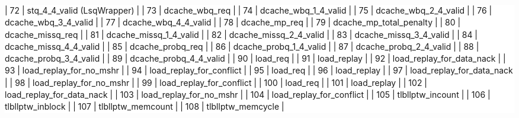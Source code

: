 | 72    | stq_4_4_valid (LsqWrapper)          |
| 73    | dcache_wbq_req                      |
| 74    | dcache_wbq_1_4_valid                |
| 75    | dcache_wbq_2_4_valid                |
| 76    | dcache_wbq_3_4_valid                |
| 77    | dcache_wbq_4_4_valid                |
| 78    | dcache_mp_req                       |
| 79    | dcache_mp_total_penalty             |
| 80    | dcache_missq_req                    |
| 81    | dcache_missq_1_4_valid              |
| 82    | dcache_missq_2_4_valid              |
| 83    | dcache_missq_3_4_valid              |
| 84    | dcache_missq_4_4_valid              |
| 85    | dcache_probq_req                    |
| 86    | dcache_probq_1_4_valid              |
| 87    | dcache_probq_2_4_valid              |
| 88    | dcache_probq_3_4_valid              |
| 89    | dcache_probq_4_4_valid              |
| 90    | load_req                            |
| 91    | load_replay                         |
| 92    | load_replay_for_data_nack           |
| 93    | load_replay_for_no_mshr             |
| 94    | load_replay_for_conflict            |
| 95    | load_req                            |
| 96    | load_replay                         |
| 97    | load_replay_for_data_nack           |
| 98    | load_replay_for_no_mshr             |
| 99    | load_replay_for_conflict            |
| 100   | load_req                            |
| 101   | load_replay                         |
| 102   | load_replay_for_data_nack           |
| 103   | load_replay_for_no_mshr             |
| 104   | load_replay_for_conflict            |
| 105   | tlbllptw_incount                    |
| 106   | tlbllptw_inblock                    |
| 107   | tlbllptw_memcount                   |
| 108   | tlbllptw_memcycle                   |